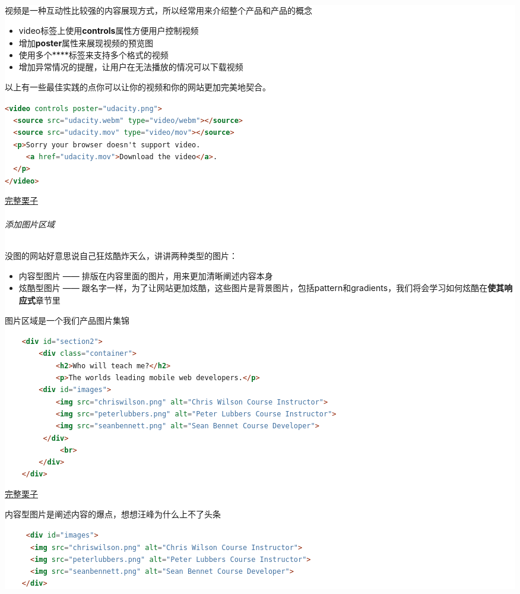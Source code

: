     
视频是一种互动性比较强的内容展现方式，所以经常用来介绍整个产品和产品的概念

 * video标签上使用**controls**属性方便用户控制视频
 * 增加**poster**属性来展现视频的预览图
 * 使用多个**<source>**标签来支持多个格式的视频
 * 增加异常情况的提醒，让用户在无法播放的情况可以下载视频

以上有一些最佳实践的点你可以让你的视频和你的网站更加完美地契合。



```html
<video controls poster="udacity.png">
  <source src="udacity.webm" type="video/webm"></source>
  <source src="udacity.mov" type="video/mov"></source>
  <p>Sorry your browser doesn't support video.
     <a href="udacity.mov">Download the video</a>.
  </p>
</video>
```
    
[完整栗子](https://developers.google.com/web/fundamentals/resources/samples/getting-started/your-first-multi-screen-site/addvideo.html)
    
###### 添加图片区域

没图的网站好意思说自己狂炫酷炸天么，讲讲两种类型的图片：

* 内容型图片 —— 排版在内容里面的图片，用来更加清晰阐述内容本身
* 炫酷型图片 —— 跟名字一样，为了让网站更加炫酷，这些图片是背景图片，包括pattern和gradients，我们将会学习如何炫酷在**使其响应式**章节里

图片区域是一个我们产品图片集锦

```html
	<div id="section2">
  		<div class="container">
    		<h2>Who will teach me?</h2>
    		<p>The worlds leading mobile web developers.</p>
    	<div id="images">
      		<img src="chriswilson.png" alt="Chris Wilson Course Instructor">
      		<img src="peterlubbers.png" alt="Peter Lubbers Course Instructor">
      		<img src="seanbennett.png" alt="Sean Bennet Course Developer">
   		 </div>
   			 <br>
  		</div>
	</div>
```
[完整栗子](https://developers.google.com/web/fundamentals/resources/samples/getting-started/your-first-multi-screen-site/addcontent.html)

内容型图片是阐述内容的爆点，想想汪峰为什么上不了头条

```html
	 <div id="images">
      <img src="chriswilson.png" alt="Chris Wilson Course Instructor">
      <img src="peterlubbers.png" alt="Peter Lubbers Course Instructor">
      <img src="seanbennett.png" alt="Sean Bennet Course Developer">
    </div>
``` 
 